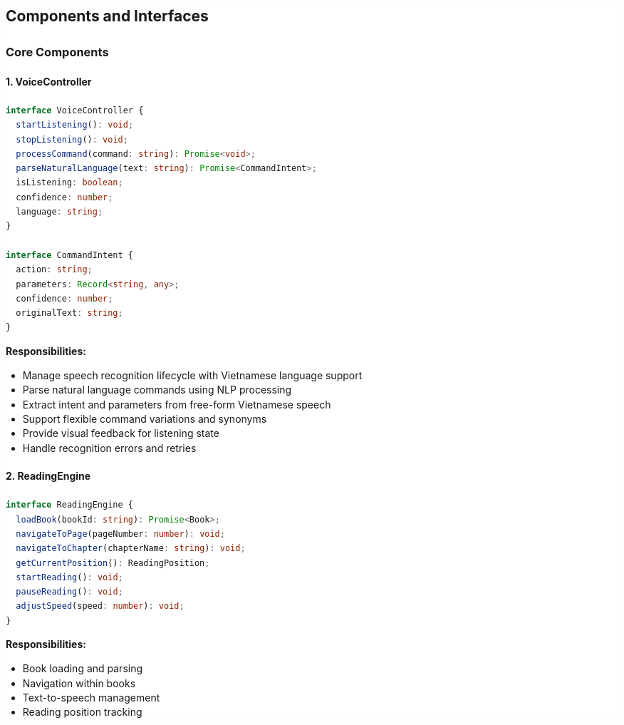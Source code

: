 ## Components and Interfaces

### Core Components

#### 1. VoiceController

```typescript
interface VoiceController {
  startListening(): void;
  stopListening(): void;
  processCommand(command: string): Promise<void>;
  parseNaturalLanguage(text: string): Promise<CommandIntent>;
  isListening: boolean;
  confidence: number;
  language: string;
}

interface CommandIntent {
  action: string;
  parameters: Record<string, any>;
  confidence: number;
  originalText: string;
}
```

**Responsibilities:**

- Manage speech recognition lifecycle with Vietnamese language support
- Parse natural language commands using NLP processing
- Extract intent and parameters from free-form Vietnamese speech
- Support flexible command variations and synonyms
- Provide visual feedback for listening state
- Handle recognition errors and retries

#### 2. ReadingEngine

```typescript
interface ReadingEngine {
  loadBook(bookId: string): Promise<Book>;
  navigateToPage(pageNumber: number): void;
  navigateToChapter(chapterName: string): void;
  getCurrentPosition(): ReadingPosition;
  startReading(): void;
  pauseReading(): void;
  adjustSpeed(speed: number): void;
}
```

**Responsibilities:**

- Book loading and parsing
- Navigation within books
- Text-to-speech management
- Reading position tracking
